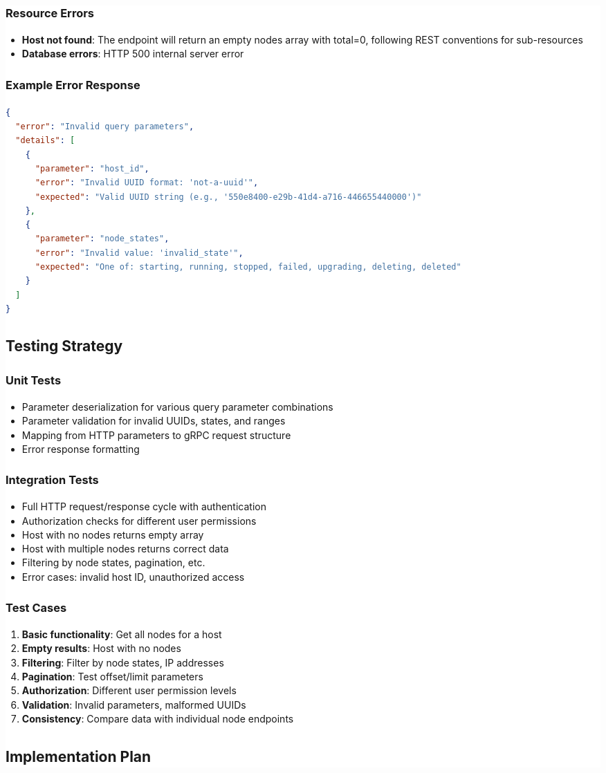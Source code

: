 ### Resource Errors
- **Host not found**: The endpoint will return an empty nodes array with total=0, following REST conventions for sub-resources
- **Database errors**: HTTP 500 internal server error

### Example Error Response
```json
{
  "error": "Invalid query parameters",
  "details": [
    {
      "parameter": "host_id",
      "error": "Invalid UUID format: 'not-a-uuid'",
      "expected": "Valid UUID string (e.g., '550e8400-e29b-41d4-a716-446655440000')"
    },
    {
      "parameter": "node_states", 
      "error": "Invalid value: 'invalid_state'",
      "expected": "One of: starting, running, stopped, failed, upgrading, deleting, deleted"
    }
  ]
}
```

## Testing Strategy

### Unit Tests
- Parameter deserialization for various query parameter combinations
- Parameter validation for invalid UUIDs, states, and ranges
- Mapping from HTTP parameters to gRPC request structure
- Error response formatting

### Integration Tests
- Full HTTP request/response cycle with authentication
- Authorization checks for different user permissions
- Host with no nodes returns empty array
- Host with multiple nodes returns correct data
- Filtering by node states, pagination, etc.
- Error cases: invalid host ID, unauthorized access

### Test Cases
1. **Basic functionality**: Get all nodes for a host
2. **Empty results**: Host with no nodes
3. **Filtering**: Filter by node states, IP addresses
4. **Pagination**: Test offset/limit parameters
5. **Authorization**: Different user permission levels
6. **Validation**: Invalid parameters, malformed UUIDs
7. **Consistency**: Compare data with individual node endpoints

## Implementation Plan
